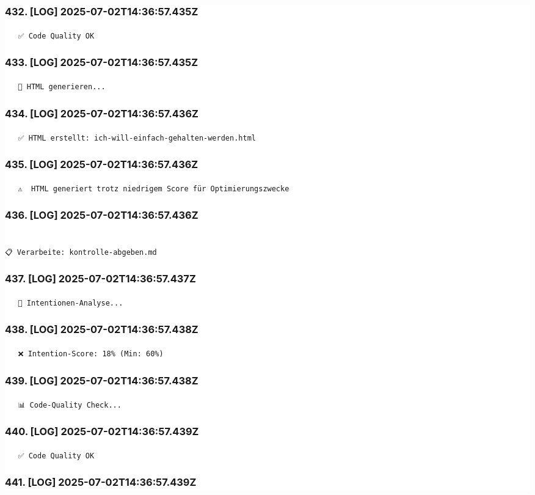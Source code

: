 ### 432. [LOG] 2025-07-02T14:36:57.435Z

```
   ✅ Code Quality OK
```

### 433. [LOG] 2025-07-02T14:36:57.435Z

```
   🔨 HTML generieren...
```

### 434. [LOG] 2025-07-02T14:36:57.436Z

```
   ✅ HTML erstellt: ich-will-einfach-gehalten-werden.html
```

### 435. [LOG] 2025-07-02T14:36:57.436Z

```
   ⚠️  HTML generiert trotz niedrigem Score für Optimierungszwecke
```

### 436. [LOG] 2025-07-02T14:36:57.436Z

```

📋 Verarbeite: kontrolle-abgeben.md
```

### 437. [LOG] 2025-07-02T14:36:57.437Z

```
   🎯 Intentionen-Analyse...
```

### 438. [LOG] 2025-07-02T14:36:57.438Z

```
   ❌ Intention-Score: 18% (Min: 60%)
```

### 439. [LOG] 2025-07-02T14:36:57.438Z

```
   📊 Code-Quality Check...
```

### 440. [LOG] 2025-07-02T14:36:57.439Z

```
   ✅ Code Quality OK
```

### 441. [LOG] 2025-07-02T14:36:57.439Z
